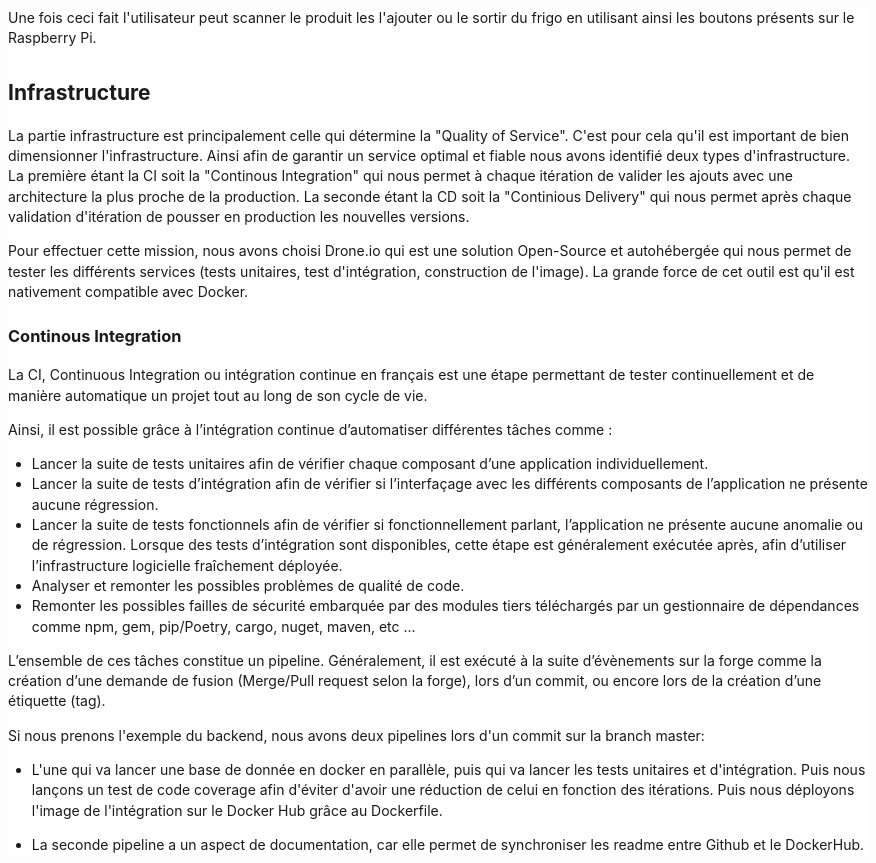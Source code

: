 Une fois ceci fait l'utilisateur peut scanner le produit les l'ajouter ou le sortir du frigo en utilisant ainsi les boutons présents sur le Raspberry Pi.

## Infrastructure

La partie infrastructure est principalement celle qui détermine la "Quality of Service". C'est pour cela qu'il est important de bien dimensionner l'infrastructure. Ainsi afin de garantir un service optimal et fiable nous avons identifié deux types d'infrastructure. La première étant la CI soit la "Continous Integration" qui nous permet à chaque itération de valider les ajouts avec une architecture la plus proche de la production. La seconde étant la CD soit la "Continious Delivery" qui nous permet après chaque validation d'itération de pousser en production les nouvelles versions.

Pour effectuer cette mission, nous avons choisi Drone.io qui est une solution Open-Source et autohébergée qui nous permet de tester les différents services (tests unitaires, test d'intégration, construction de l'image). La grande force de cet outil est qu'il est nativement compatible avec Docker.

### Continous Integration

La CI, Continuous Integration ou intégration continue en français est une étape permettant de tester continuellement et de manière automatique un projet tout au long de son cycle de vie. 
 
Ainsi, il est possible grâce à l’intégration continue d’automatiser différentes tâches comme : 
- Lancer la suite de tests unitaires afin de vérifier chaque composant d’une application individuellement. 
- Lancer la suite de tests d’intégration afin de vérifier si l’interfaçage avec les différents composants de l’application ne présente aucune régression. 
- Lancer la suite de tests fonctionnels afin de vérifier si fonctionnellement parlant, l’application ne présente aucune anomalie ou de régression. Lorsque des tests d’intégration sont disponibles, cette étape est généralement exécutée après, afin d’utiliser l’infrastructure logicielle fraîchement déployée. 
- Analyser et remonter les possibles problèmes de qualité de code. 
- Remonter les possibles failles de sécurité embarquée par des modules tiers téléchargés par un gestionnaire de dépendances comme npm, gem, pip/Poetry, cargo, nuget, maven, etc ...

L’ensemble de ces tâches constitue un pipeline. Généralement, il est exécuté à la suite d’évènements sur la forge comme la création d’une demande de fusion (Merge/Pull request selon la forge), lors d’un commit, ou encore lors de la création d’une étiquette (tag).


Si nous prenons l'exemple du backend, nous avons deux pipelines lors d'un commit sur la branch master: 

- L'une qui va lancer une base de donnée en docker en parallèle, puis qui va lancer les tests unitaires et d'intégration. Puis nous lançons un test de code coverage afin d'éviter d'avoir une réduction de celui en fonction des itérations. Puis nous déployons l'image de l'intégration sur le Docker Hub grâce au Dockerfile.

- La seconde pipeline a un aspect de documentation, car elle permet de synchroniser les readme entre Github et le DockerHub.

